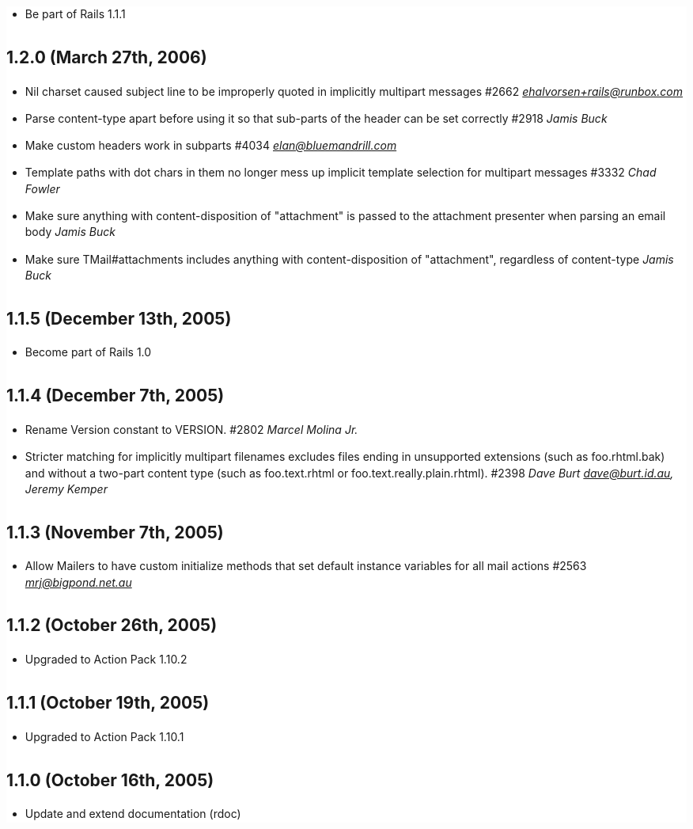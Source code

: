 *   Be part of Rails 1.1.1


## 1.2.0 (March 27th, 2006) ##

*   Nil charset caused subject line to be improperly quoted in implicitly multipart messages #2662 *ehalvorsen+rails@runbox.com*

*   Parse content-type apart before using it so that sub-parts of the header can be set correctly #2918 *Jamis Buck*

*   Make custom headers work in subparts #4034 *elan@bluemandrill.com*

*   Template paths with dot chars in them no longer mess up implicit template selection for multipart messages #3332 *Chad Fowler*

*   Make sure anything with content-disposition of "attachment" is passed to the attachment presenter when parsing an email body *Jamis Buck*

*   Make sure TMail#attachments includes anything with content-disposition of "attachment", regardless of content-type *Jamis Buck*


## 1.1.5 (December 13th, 2005) ##

*   Become part of Rails 1.0


## 1.1.4 (December 7th, 2005) ##

*   Rename Version constant to VERSION. #2802 *Marcel Molina Jr.*

*   Stricter matching for implicitly multipart filenames excludes files ending in unsupported extensions (such as foo.rhtml.bak) and without a two-part content type (such as foo.text.rhtml or foo.text.really.plain.rhtml).  #2398 *Dave Burt <dave@burt.id.au>, Jeremy Kemper*


## 1.1.3 (November 7th, 2005) ##

*   Allow Mailers to have custom initialize methods that set default instance variables for all mail actions #2563 *mrj@bigpond.net.au*


## 1.1.2 (October 26th, 2005) ##

*   Upgraded to Action Pack 1.10.2


## 1.1.1 (October 19th, 2005) ##

*   Upgraded to Action Pack 1.10.1


## 1.1.0 (October 16th, 2005) ##

*   Update and extend documentation (rdoc)
